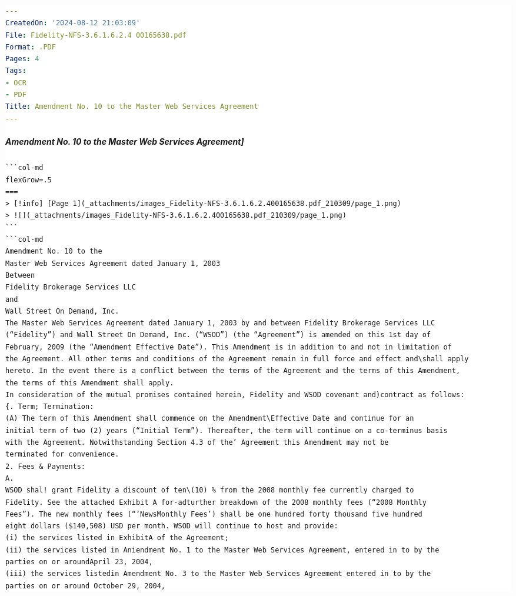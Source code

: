 ```yaml
---
CreatedOn: '2024-08-12 21:03:09'
File: Fidelity-NFS-3.6.1.6.2.4 00165638.pdf
Format: .PDF
Pages: 4
Tags:
- OCR
- PDF
Title: Amendment No. 10 to the Master Web Services Agreement
---
```


##### Amendment No. 10 to the Master Web Services Agreement]

  
````col
```col-md
flexGrow=.5
===
> [!info] [Page 1](_attachments/images_Fidelity-NFS-3.6.1.6.2.400165638.pdf_210309/page_1.png)
> ![](_attachments/images_Fidelity-NFS-3.6.1.6.2.400165638.pdf_210309/page_1.png)
```  
```col-md
Amendment No. 10 to the
Master Web Services Agreement dated January 1, 2003
Between
Fidelity Brokerage Services LLC
and
Wall Street On Demand, Inc.  
The Master Web Services Agreement dated January 1, 2003 by and between Fidelity Brokerage Services LLC
(“Fidelity”) and Wall Street On Demand, Inc. (“WSOD”) (the “Agreement”) is amended on this 1st day of
February, 2009 (the “Amendment Effective Date”). This Amendment is in addition to and not in limitation of
the Agreement. All other terms and conditions of the Agreement remain in full force and effect and\shall apply
hereto. In the event there is a conflict between the terms of the Agreement and the terms of this Amendment,
the terms of this Amendment shall apply.  
In consideration of the mutual promises contained herein, Fidelity and WSOD covenant and)contract as follows:  
{. Term; Termination:  
(A) The term of this Amendment shall commence on the Amendment\Effective Date and continue for an  
initial term of two (2) years (“Initial Term”). Thereafter, the term will continue on a co-terminus basis
with the Agreement. Notwithstanding Section 4.3 of the’ Agreement this Amendment may not be
terminated for convenience.  
2. Fees & Payments:  
A.  
WSOD shal! grant Fidelity a discount of ten\(10) % from the 2008 monthly fee currently charged to
Fidelity. See the attached Exhibit A for-adturther breakdown of the 2008 monthly fees (“2008 Monthly
Fees”). The new monthly fees (“‘NewsMonthly Fees’) shall be one hundred forty thousand five hundred
eight dollars ($140,508) USD per month. WSOD will continue to host and provide:  
(i) the services listed in ExhibitA of the Agreement;  
(ii) the services listed in Aniendment No. 1 to the Master Web Services Agreement, entered in to by the
parties on or aroundApril 23, 2004,  
(iii) the services listedin Amendment No. 3 to the Master Web Services Agreement entered in to by the
parties on or around October 29, 2004,  
````